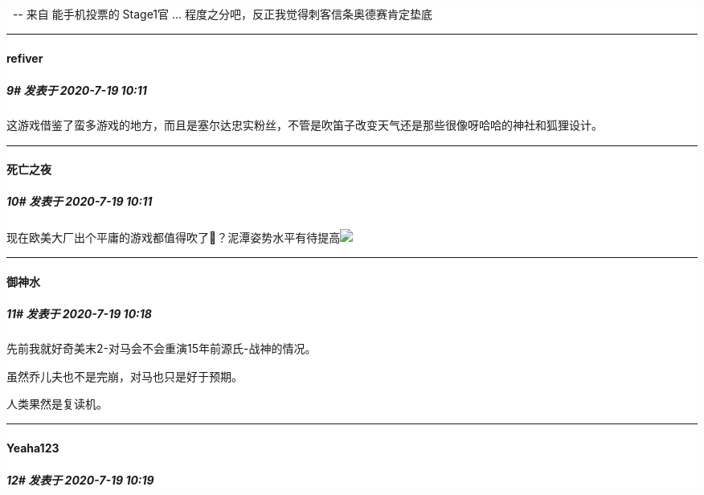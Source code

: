 
  -- 来自 能手机投票的 Stage1官 ...</blockquote>
程度之分吧，反正我觉得刺客信条奥德赛肯定垫底







*****

####  refiver  
##### 9#       发表于 2020-7-19 10:11




这游戏借鉴了蛮多游戏的地方，而且是塞尔达忠实粉丝，不管是吹笛子改变天气还是那些很像呀哈哈的神社和狐狸设计。







*****

####  死亡之夜  
##### 10#       发表于 2020-7-19 10:11




现在欧美大厂出个平庸的游戏都值得吹了🐎？泥潭姿势水平有待提高<img src="https://static.saraba1st.com/image/smiley/face2017/067.png" referrerpolicy="no-referrer">







*****

####  御神水  
##### 11#       发表于 2020-7-19 10:18




先前我就好奇美末2-对马会不会重演15年前源氏-战神的情况。

虽然乔儿夫也不是完崩，对马也只是好于预期。

人类果然是复读机。







*****

####  Yeaha123  
##### 12#       发表于 2020-7-19 10:19


